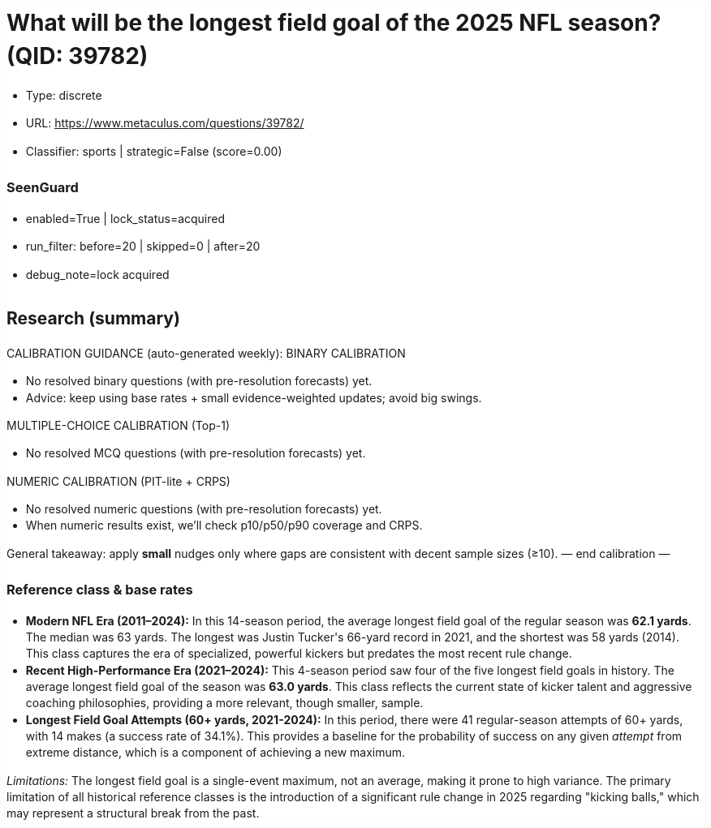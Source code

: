 # What will be the longest field goal of the 2025 NFL season? (QID: 39782)

- Type: discrete

- URL: https://www.metaculus.com/questions/39782/

- Classifier: sports | strategic=False (score=0.00)

### SeenGuard

- enabled=True | lock_status=acquired

- run_filter: before=20 | skipped=0 | after=20

- debug_note=lock acquired

## Research (summary)

CALIBRATION GUIDANCE (auto-generated weekly):
BINARY CALIBRATION
- No resolved binary questions (with pre-resolution forecasts) yet.
- Advice: keep using base rates + small evidence-weighted updates; avoid big swings.

MULTIPLE-CHOICE CALIBRATION (Top-1)
- No resolved MCQ questions (with pre-resolution forecasts) yet.

NUMERIC CALIBRATION (PIT-lite + CRPS)
- No resolved numeric questions (with pre-resolution forecasts) yet.
- When numeric results exist, we’ll check p10/p50/p90 coverage and CRPS.

General takeaway: apply **small** nudges only where gaps are consistent with decent sample sizes (≥10).
— end calibration —

### Reference class & base rates
-   **Modern NFL Era (2011–2024):** In this 14-season period, the average longest field goal of the regular season was **62.1 yards**. The median was 63 yards. The longest was Justin Tucker's 66-yard record in 2021, and the shortest was 58 yards (2014). This class captures the era of specialized, powerful kickers but predates the most recent rule change.
-   **Recent High-Performance Era (2021–2024):** This 4-season period saw four of the five longest field goals in history. The average longest field goal of the season was **63.0 yards**. This class reflects the current state of kicker talent and aggressive coaching philosophies, providing a more relevant, though smaller, sample.
-   **Longest Field Goal Attempts (60+ yards, 2021-2024):** In this period, there were 41 regular-season attempts of 60+ yards, with 14 makes (a success rate of 34.1%). This provides a baseline for the probability of success on any given *attempt* from extreme distance, which is a component of achieving a new maximum.

*Limitations:* The longest field goal is a single-event maximum, not an average, making it prone to high variance. The primary limitation of all historical reference classes is the introduction of a significant rule change in 2025 regarding "kicking balls," which may represent a structural break from the past.
